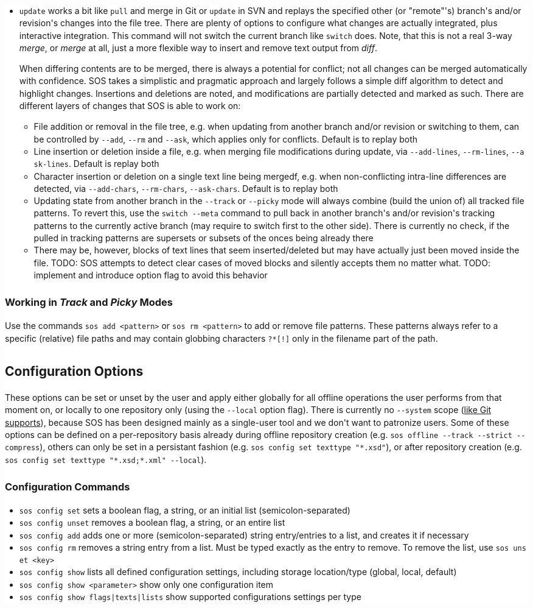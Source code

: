 - `update` works a bit like `pull` and merge in Git or `update` in SVN and replays the specified other (or "remote"'s) branch's and/or revision's changes into the file tree. There are plenty of options to configure what changes are actually integrated, plus interactive integration. This command will not switch the current branch like `switch` does. Note, that this is not a real 3-way *merge*, or *merge* at all, just a more flexible way to insert and remove text output from *diff*.

    When differing contents are to be merged, there is always a potential for conflict; not all changes can be merged automatically with confidence. SOS takes a simplistic and pragmatic approach and largely follows a simple diff algorithm to detect and highlight changes. Insertions and deletions are noted, and modifications are partially detected and marked as such. There are different layers of changes that SOS is able to work on:
    - File addition or removal in the file tree, e.g. when updating from another branch and/or revision or switching to them, can be controlled by `--add`, `--rm` and `--ask`, which applies only for conflicts. Default is to replay both
    - Line insertion or deletion inside a file, e.g. when merging file modifications during update, via `--add-lines`, `--rm-lines`, `--ask-lines`. Default is replay both
    - Character insertion or deletion on a single text line being mergedf, e.g. when non-conflicting intra-line differences are detected, via `--add-chars`, `--rm-chars`, `--ask-chars`. Default is to replay both
    - Updating state from another branch in the `--track` or `--picky` mode will always combine (build the union of) all tracked file patterns. To revert this, use the `switch --meta` command to pull back in another branch's and/or revision's tracking patterns to the currently active branch (may require to switch first to the other side). There is currently no check, if the pulled in tracking patterns are supersets or subsets of the onces being already there
    - There may be, however, blocks of text lines that seem inserted/deleted but may have actually just been moved inside the file. TODO: SOS attempts to detect clear cases of moved blocks and silently accepts them no matter what. TODO: implement and introduce option flag to avoid this behavior

### Working in *Track* and *Picky* Modes
Use the commands `sos add <pattern>` or `sos rm <pattern>` to add or remove file patterns. These patterns always refer to a specific (relative) file paths and may contain globbing characters `?*[!]` only in the filename part of the path.


## Configuration Options
These options can be set or unset by the user and apply either globally for all offline operations the user performs from that moment on, or locally to one repository only (using the `--local` option flag).
There is currently no `--system` scope ([like Git supports](https://dzone.com/articles/oh-git-configurations-lets-simplify?edition=371199)), because SOS has been designed mainly as a single-user tool and we don't want to patronize users.
Some of these options can be defined on a per-repository basis already during offline repository creation (e.g. `sos offline --track --strict --compress`), others can only be set in a persistant fashion (e.g. `sos config set texttype "*.xsd"`), or after repository creation (e.g. `sos config set texttype "*.xsd;*.xml" --local`).

### Configuration Commands
- `sos config set` sets a boolean flag, a string, or an initial list (semicolon-separated)
- `sos config unset` removes a boolean flag, a string, or an entire list
- `sos config add` adds one or more (semicolon-separated) string entry/entries to a list, and creates it if necessary
- `sos config rm` removes a string entry from a list. Must be typed exactly as the entry to remove. To remove the list, use `sos unset <key>`
- `sos config show` lists all defined configuration settings, including storage location/type (global, local, default)
- `sos config show <parameter>` show only one configuration item
- `sos config show flags|texts|lists` show supported configurations settings per type
